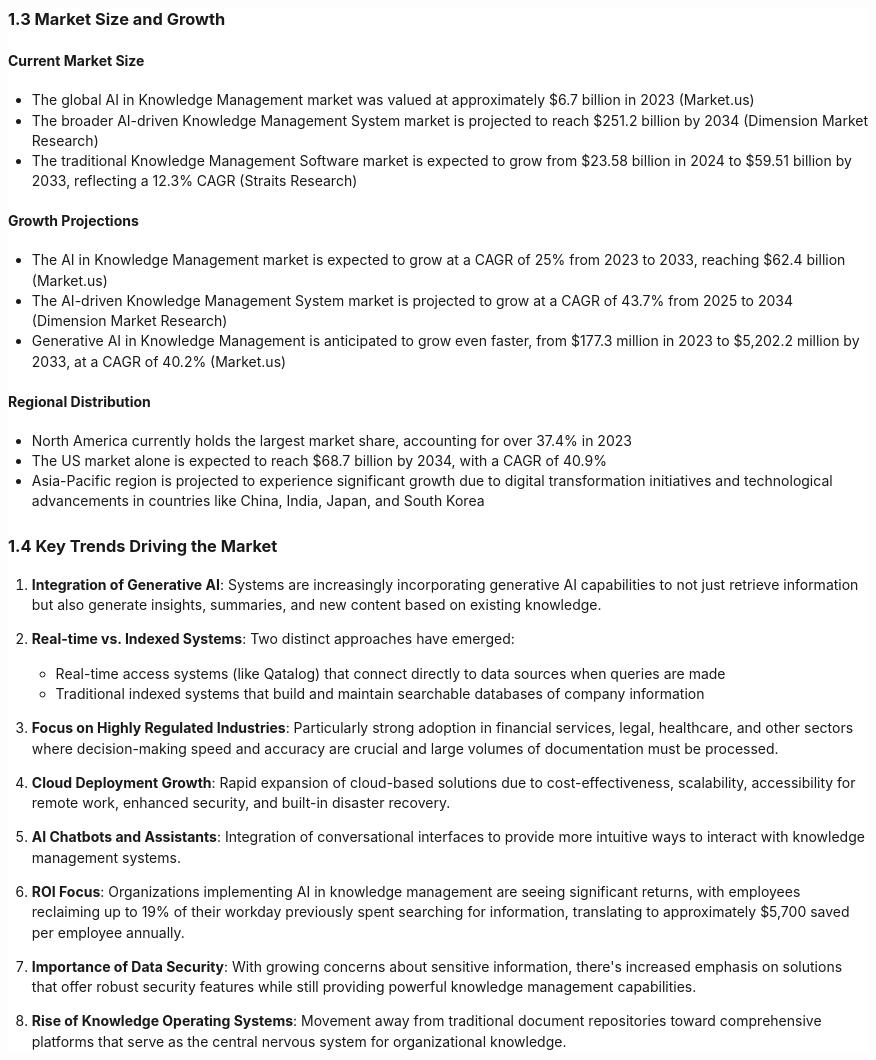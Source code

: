 ### 1.3 Market Size and Growth

#### Current Market Size
- The global AI in Knowledge Management market was valued at approximately $6.7 billion in 2023 (Market.us)
- The broader AI-driven Knowledge Management System market is projected to reach $251.2 billion by 2034 (Dimension Market Research)
- The traditional Knowledge Management Software market is expected to grow from $23.58 billion in 2024 to $59.51 billion by 2033, reflecting a 12.3% CAGR (Straits Research)

#### Growth Projections
- The AI in Knowledge Management market is expected to grow at a CAGR of 25% from 2023 to 2033, reaching $62.4 billion (Market.us)
- The AI-driven Knowledge Management System market is projected to grow at a CAGR of 43.7% from 2025 to 2034 (Dimension Market Research)
- Generative AI in Knowledge Management is anticipated to grow even faster, from $177.3 million in 2023 to $5,202.2 million by 2033, at a CAGR of 40.2% (Market.us)

#### Regional Distribution
- North America currently holds the largest market share, accounting for over 37.4% in 2023
- The US market alone is expected to reach $68.7 billion by 2034, with a CAGR of 40.9%
- Asia-Pacific region is projected to experience significant growth due to digital transformation initiatives and technological advancements in countries like China, India, Japan, and South Korea

### 1.4 Key Trends Driving the Market

1. **Integration of Generative AI**: Systems are increasingly incorporating generative AI capabilities to not just retrieve information but also generate insights, summaries, and new content based on existing knowledge.

2. **Real-time vs. Indexed Systems**: Two distinct approaches have emerged:
   - Real-time access systems (like Qatalog) that connect directly to data sources when queries are made
   - Traditional indexed systems that build and maintain searchable databases of company information

3. **Focus on Highly Regulated Industries**: Particularly strong adoption in financial services, legal, healthcare, and other sectors where decision-making speed and accuracy are crucial and large volumes of documentation must be processed.

4. **Cloud Deployment Growth**: Rapid expansion of cloud-based solutions due to cost-effectiveness, scalability, accessibility for remote work, enhanced security, and built-in disaster recovery.

5. **AI Chatbots and Assistants**: Integration of conversational interfaces to provide more intuitive ways to interact with knowledge management systems.

6. **ROI Focus**: Organizations implementing AI in knowledge management are seeing significant returns, with employees reclaiming up to 19% of their workday previously spent searching for information, translating to approximately $5,700 saved per employee annually.

7. **Importance of Data Security**: With growing concerns about sensitive information, there's increased emphasis on solutions that offer robust security features while still providing powerful knowledge management capabilities.

8. **Rise of Knowledge Operating Systems**: Movement away from traditional document repositories toward comprehensive platforms that serve as the central nervous system for organizational knowledge.
